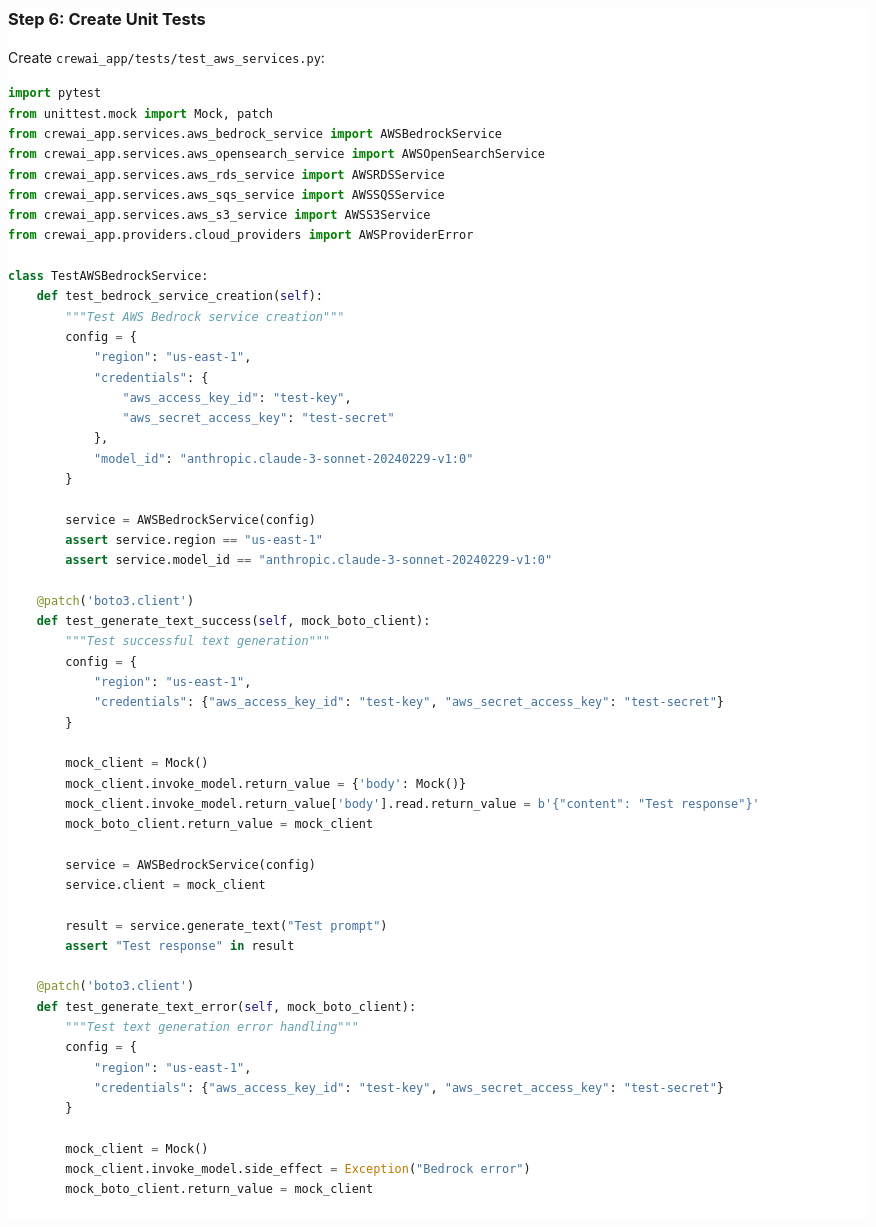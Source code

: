 ### Step 6: Create Unit Tests
Create `crewai_app/tests/test_aws_services.py`:

```python
import pytest
from unittest.mock import Mock, patch
from crewai_app.services.aws_bedrock_service import AWSBedrockService
from crewai_app.services.aws_opensearch_service import AWSOpenSearchService
from crewai_app.services.aws_rds_service import AWSRDSService
from crewai_app.services.aws_sqs_service import AWSSQSService
from crewai_app.services.aws_s3_service import AWSS3Service
from crewai_app.providers.cloud_providers import AWSProviderError

class TestAWSBedrockService:
    def test_bedrock_service_creation(self):
        """Test AWS Bedrock service creation"""
        config = {
            "region": "us-east-1",
            "credentials": {
                "aws_access_key_id": "test-key",
                "aws_secret_access_key": "test-secret"
            },
            "model_id": "anthropic.claude-3-sonnet-20240229-v1:0"
        }
        
        service = AWSBedrockService(config)
        assert service.region == "us-east-1"
        assert service.model_id == "anthropic.claude-3-sonnet-20240229-v1:0"
    
    @patch('boto3.client')
    def test_generate_text_success(self, mock_boto_client):
        """Test successful text generation"""
        config = {
            "region": "us-east-1",
            "credentials": {"aws_access_key_id": "test-key", "aws_secret_access_key": "test-secret"}
        }
        
        mock_client = Mock()
        mock_client.invoke_model.return_value = {'body': Mock()}
        mock_client.invoke_model.return_value['body'].read.return_value = b'{"content": "Test response"}'
        mock_boto_client.return_value = mock_client
        
        service = AWSBedrockService(config)
        service.client = mock_client
        
        result = service.generate_text("Test prompt")
        assert "Test response" in result
    
    @patch('boto3.client')
    def test_generate_text_error(self, mock_boto_client):
        """Test text generation error handling"""
        config = {
            "region": "us-east-1",
            "credentials": {"aws_access_key_id": "test-key", "aws_secret_access_key": "test-secret"}
        }
        
        mock_client = Mock()
        mock_client.invoke_model.side_effect = Exception("Bedrock error")
        mock_boto_client.return_value = mock_client
        
```